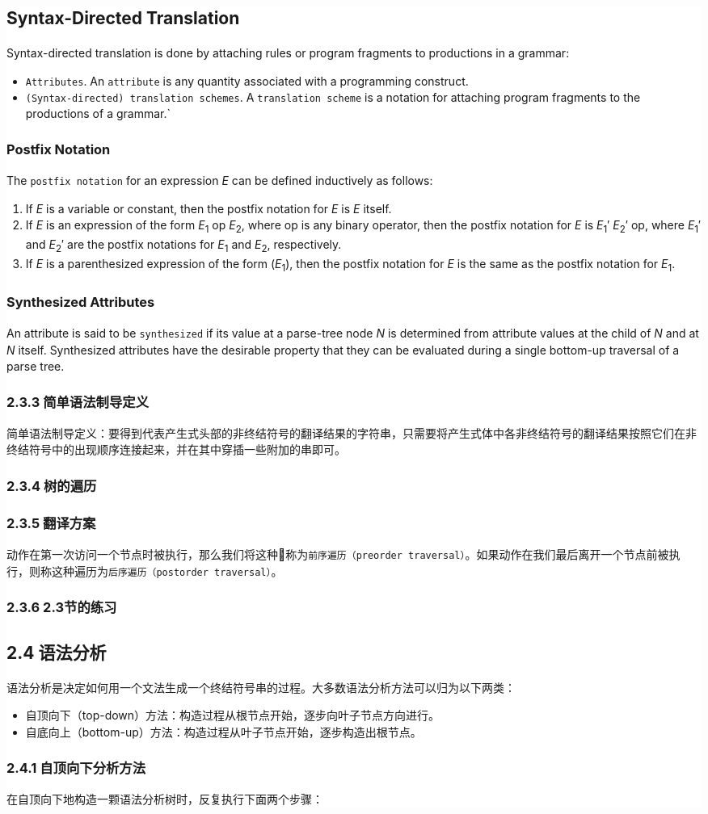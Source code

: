 

## Syntax-Directed Translation

Syntax-directed translation is done by attaching rules or program fragments to productions in a grammar:

- `Attributes`. An `attribute` is any quantity associated with a programming construct.
- `(Syntax-directed) translation schemes`. A `translation scheme` is a notation for attaching program fragments to the productions of a grammar.`

### Postfix Notation

The `postfix notation` for an expression $E$ can be defined inductively as follows:

1. If $E$ is a variable or constant, then the postfix notation for $E$ is $E$ itself.
2. If $E$ is an expression of the form $E_1$ op $E_2$, where op is any binary operator, then the postfix notation for $E$ is $E_1'$ $E_2'$ op, where $E_1'$ and $E_2'$ are the postfix notations for $E_1$ and $E_2$, respectively.
3. If $E$ is a parenthesized expression of the form $(E_1)$, then the postfix notation for $E$ is the same as the postfix notation for $E_1$.

### Synthesized Attributes

An attribute is said to be `synthesized` if its value at a parse-tree node $N$ is determined from attribute values at the child of $N$ and at $N$ itself. Synthesized attributes have the desirable property that they can be evaluated during a single bottom-up traversal of a parse tree.

### 2.3.3 简单语法制导定义

简单语法制导定义：要得到代表产生式头部的非终结符号的翻译结果的字符串，只需要将产生式体中各非终结符号的翻译结果按照它们在非终结符号中的出现顺序连接起来，并在其中穿插一些附加的串即可。

### 2.3.4 树的遍历

### 2.3.5 翻译方案

动作在第一次访问一个节点时被执行，那么我们将这种🏪称为`前序遍历（preorder traversal）`。如果动作在我们最后离开一个节点前被执行，则称这种遍历为`后序遍历（postorder traversal）`。

### 2.3.6 2.3节的练习



## 2.4 语法分析

语法分析是决定如何用一个文法生成一个终结符号串的过程。大多数语法分析方法可以归为以下两类：

- 自顶向下（top-down）方法：构造过程从根节点开始，逐步向叶子节点方向进行。
- 自底向上（bottom-up）方法：构造过程从叶子节点开始，逐步构造出根节点。

### 2.4.1 自顶向下分析方法

在自顶向下地构造一颗语法分析树时，反复执行下面两个步骤：
